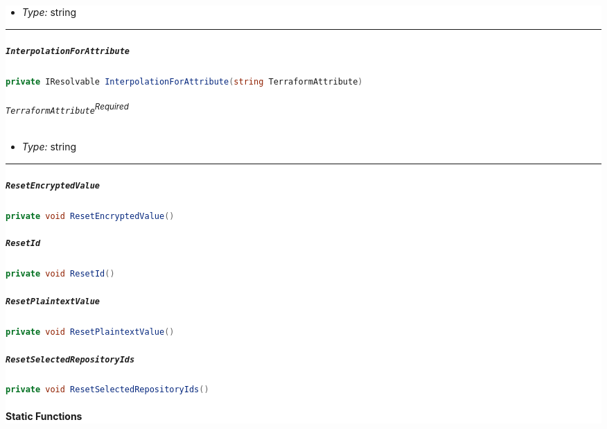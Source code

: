 - *Type:* string

---

##### `InterpolationForAttribute` <a name="InterpolationForAttribute" id="@cdktf/provider-github.dependabotOrganizationSecret.DependabotOrganizationSecret.interpolationForAttribute"></a>

```csharp
private IResolvable InterpolationForAttribute(string TerraformAttribute)
```

###### `TerraformAttribute`<sup>Required</sup> <a name="TerraformAttribute" id="@cdktf/provider-github.dependabotOrganizationSecret.DependabotOrganizationSecret.interpolationForAttribute.parameter.terraformAttribute"></a>

- *Type:* string

---

##### `ResetEncryptedValue` <a name="ResetEncryptedValue" id="@cdktf/provider-github.dependabotOrganizationSecret.DependabotOrganizationSecret.resetEncryptedValue"></a>

```csharp
private void ResetEncryptedValue()
```

##### `ResetId` <a name="ResetId" id="@cdktf/provider-github.dependabotOrganizationSecret.DependabotOrganizationSecret.resetId"></a>

```csharp
private void ResetId()
```

##### `ResetPlaintextValue` <a name="ResetPlaintextValue" id="@cdktf/provider-github.dependabotOrganizationSecret.DependabotOrganizationSecret.resetPlaintextValue"></a>

```csharp
private void ResetPlaintextValue()
```

##### `ResetSelectedRepositoryIds` <a name="ResetSelectedRepositoryIds" id="@cdktf/provider-github.dependabotOrganizationSecret.DependabotOrganizationSecret.resetSelectedRepositoryIds"></a>

```csharp
private void ResetSelectedRepositoryIds()
```

#### Static Functions <a name="Static Functions" id="Static Functions"></a>
